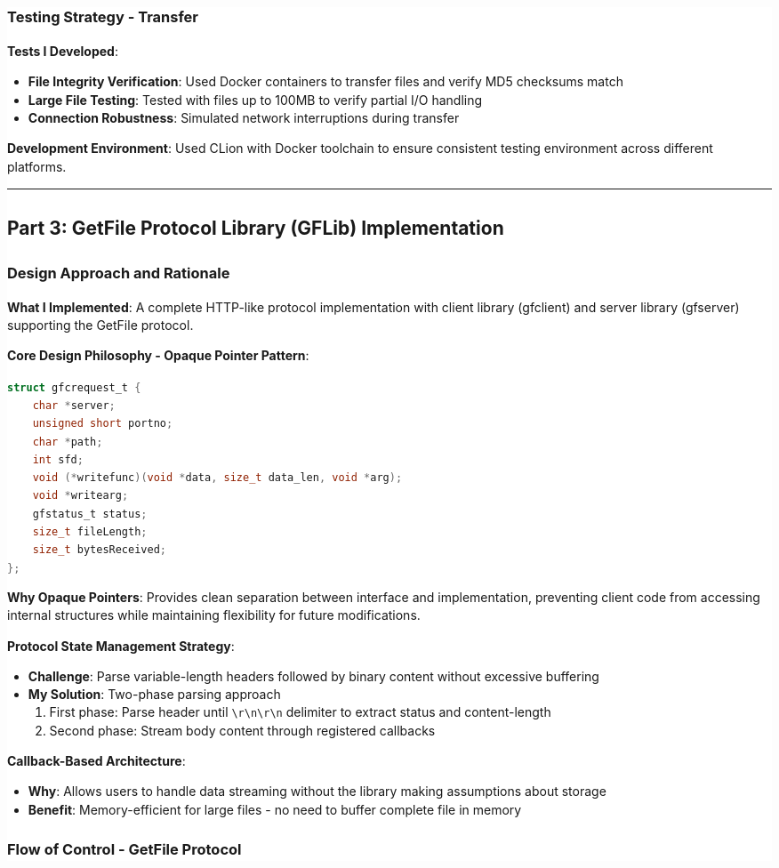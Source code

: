 ### Testing Strategy - Transfer

**Tests I Developed**:
- **File Integrity Verification**: Used Docker containers to transfer files and verify MD5 checksums match
- **Large File Testing**: Tested with files up to 100MB to verify partial I/O handling
- **Connection Robustness**: Simulated network interruptions during transfer

**Development Environment**: Used CLion with Docker toolchain to ensure consistent testing environment across different platforms.

---

## Part 3: GetFile Protocol Library (GFLib) Implementation

### Design Approach and Rationale

**What I Implemented**: A complete HTTP-like protocol implementation with client library (gfclient) and server library (gfserver) supporting the GetFile protocol.

**Core Design Philosophy - Opaque Pointer Pattern**:
```c
struct gfcrequest_t {
    char *server;
    unsigned short portno;
    char *path;
    int sfd;
    void (*writefunc)(void *data, size_t data_len, void *arg);
    void *writearg;
    gfstatus_t status;
    size_t fileLength;
    size_t bytesReceived;
};
```

**Why Opaque Pointers**: Provides clean separation between interface and implementation, preventing client code from accessing internal structures while maintaining flexibility for future modifications.

**Protocol State Management Strategy**:
- **Challenge**: Parse variable-length headers followed by binary content without excessive buffering
- **My Solution**: Two-phase parsing approach
  1. First phase: Parse header until `\r\n\r\n` delimiter to extract status and content-length
  2. Second phase: Stream body content through registered callbacks

**Callback-Based Architecture**:
- **Why**: Allows users to handle data streaming without the library making assumptions about storage
- **Benefit**: Memory-efficient for large files - no need to buffer complete file in memory

### Flow of Control - GetFile Protocol
